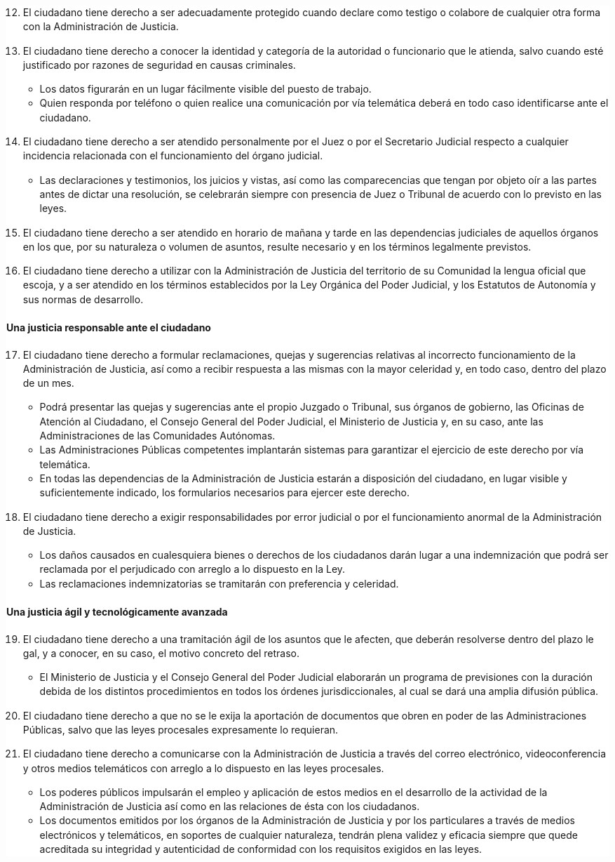 12. El ciudadano tiene derecho a ser adecuadamente protegido cuando declare como testigo o colabore de cualquier otra forma con la Administración de Justicia.

13. El ciudadano tiene derecho a conocer la identidad y categoría de la autoridad o funcionario que le atienda, salvo cuando esté justificado por razones de seguridad en causas criminales.
	- Los datos figurarán en un lugar fácilmente visible del puesto de trabajo.
	- Quien responda por teléfono o quien realice una comunicación por vía telemática deberá en todo caso identificarse ante el ciudadano.

14. El ciudadano tiene derecho a ser atendido personalmente por el Juez o por el Secretario Judicial respecto a cualquier incidencia relacionada con el funcionamiento del órgano judicial.
	- Las declaraciones y testimonios, los juicios y vistas, así como las comparecencias que tengan por objeto oír a las partes antes de dictar una resolución, se celebrarán siempre con presencia de Juez o Tribunal de acuerdo con lo previsto en las leyes.

15. El ciudadano tiene derecho a ser atendido en horario de mañana y tarde en las dependencias judiciales de aquellos órganos en los que, por su naturaleza o volumen de asuntos, resulte necesario y en los términos legalmente previstos.

16. El ciudadano tiene derecho a utilizar con la Administración de Justicia del territorio de su Comunidad la lengua oficial que escoja, y a ser atendido en los términos establecidos por la Ley Orgánica del Poder Judicial, y los Estatutos de Autonomía y sus normas de desarrollo.

#### Una justicia responsable ante el ciudadano

17. El ciudadano tiene derecho a formular reclamaciones, quejas y sugerencias relativas al incorrecto funcionamiento de la Administración de Justicia, así como a recibir respuesta a las mismas con la mayor celeridad y, en todo caso, dentro del plazo de un mes.
	- Podrá presentar las quejas y sugerencias ante el propio Juzgado o Tribunal, sus órganos de gobierno, las Oficinas de Atención al Ciudadano, el Consejo General del Poder Judicial, el Ministerio de Justicia y, en su caso, ante las Administraciones de las Comunidades Autónomas.
	- Las Administraciones Públicas competentes implantarán sistemas para garantizar el ejercicio de este derecho por vía telemática.
	- En todas las dependencias de la Administración de Justicia estarán a 	disposición del ciudadano, en lugar visible y suficientemente 	indicado, los formularios necesarios para ejercer este derecho.

18. El ciudadano tiene derecho a exigir responsabilidades por error judicial o por el funcionamiento anormal de la Administración de Justicia.
	- Los daños causados en cualesquiera bienes o derechos de los ciudadanos darán lugar a una indemnización que podrá ser reclamada por el perjudicado con arreglo a lo dispuesto en la Ley.
	- Las reclamaciones indemnizatorias se tramitarán con preferencia y celeridad.

#### Una justicia ágil y tecnológicamente avanzada

19. El ciudadano tiene derecho a una tramitación ágil de los asuntos que le afecten, que deberán resolverse dentro del plazo le gal, y a conocer, en su caso, el motivo concreto del retraso.
	- El Ministerio de Justicia y el Consejo General del Poder Judicial elaborarán un programa de previsiones con la duración debida de los distintos procedimientos en todos los órdenes jurisdiccionales, al cual se dará una amplia difusión pública.

20. El ciudadano tiene derecho a que no se le exija la aportación de documentos que obren en poder de las Administraciones Públicas, salvo que las leyes procesales expresamente lo requieran.

21. El ciudadano tiene derecho a comunicarse con la Administración de Justicia a través del correo electrónico, videoconferencia y otros medios telemáticos con arreglo a lo dispuesto en las leyes procesales.
	- Los poderes públicos impulsarán el empleo y aplicación de estos medios en el desarrollo de la actividad de la Administración de Justicia así como en las relaciones de ésta con los ciudadanos.
    - Los documentos emitidos por los órganos de la Administración de Justicia y por los particulares a través de medios electrónicos y telemáticos, en soportes de cualquier naturaleza, tendrán plena validez y eficacia siempre que quede acreditada su integridad y autenticidad de conformidad con los requisitos exigidos en las leyes.
